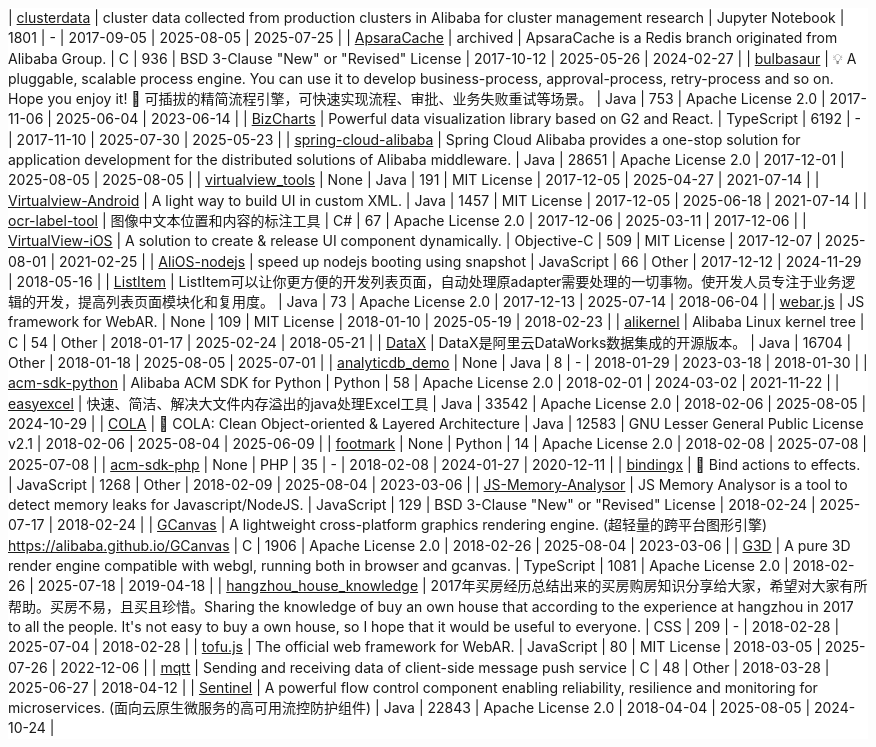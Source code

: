 | [clusterdata](https://github.com/alibaba/clusterdata) | cluster data collected from production clusters in Alibaba for cluster management research | Jupyter Notebook | 1801 | - | 2017-09-05 | 2025-08-05 | 2025-07-25 |
| [ApsaraCache](https://github.com/alibaba/ApsaraCache) | archived | ApsaraCache is a Redis branch originated from Alibaba Group.  | C | 936 | BSD 3-Clause "New" or "Revised" License | 2017-10-12 | 2025-05-26 | 2024-02-27 |
| [bulbasaur](https://github.com/alibaba/bulbasaur) | 💡 A pluggable, scalable process engine. You can use it to develop business-process, approval-process, retry-process and so on. Hope you enjoy it! 💖 可插拔的精简流程引擎，可快速实现流程、审批、业务失败重试等场景。 | Java | 753 | Apache License 2.0 | 2017-11-06 | 2025-06-04 | 2023-06-14 |
| [BizCharts](https://github.com/alibaba/BizCharts) | Powerful data visualization library based on G2 and React. | TypeScript | 6192 | - | 2017-11-10 | 2025-07-30 | 2025-05-23 |
| [spring-cloud-alibaba](https://github.com/alibaba/spring-cloud-alibaba) | Spring Cloud Alibaba provides a one-stop solution for application development for the distributed solutions of Alibaba middleware. | Java | 28651 | Apache License 2.0 | 2017-12-01 | 2025-08-05 | 2025-08-05 |
| [virtualview_tools](https://github.com/alibaba/virtualview_tools) | None | Java | 191 | MIT License | 2017-12-05 | 2025-04-27 | 2021-07-14 |
| [Virtualview-Android](https://github.com/alibaba/Virtualview-Android) | A light way to build UI in custom XML. | Java | 1457 | MIT License | 2017-12-05 | 2025-06-18 | 2021-07-14 |
| [ocr-label-tool](https://github.com/alibaba/ocr-label-tool) | 图像中文本位置和内容的标注工具 | C# | 67 | Apache License 2.0 | 2017-12-06 | 2025-03-11 | 2017-12-06 |
| [VirtualView-iOS](https://github.com/alibaba/VirtualView-iOS) | A solution to create & release UI component dynamically. | Objective-C | 509 | MIT License | 2017-12-07 | 2025-08-01 | 2021-02-25 |
| [AliOS-nodejs](https://github.com/alibaba/AliOS-nodejs) | speed up nodejs booting using snapshot | JavaScript | 66 | Other | 2017-12-12 | 2024-11-29 | 2018-05-16 |
| [ListItem](https://github.com/alibaba/ListItem) | ListItem可以让你更方便的开发列表页面，自动处理原adapter需要处理的一切事物。使开发人员专注于业务逻辑的开发，提高列表页面模块化和复用度。 | Java | 73 | Apache License 2.0 | 2017-12-13 | 2025-07-14 | 2018-06-04 |
| [webar.js](https://github.com/alibaba/webar.js) | JS framework for WebAR. | None | 109 | MIT License | 2018-01-10 | 2025-05-19 | 2018-02-23 |
| [alikernel](https://github.com/alibaba/alikernel) | Alibaba Linux kernel tree | C | 54 | Other | 2018-01-17 | 2025-02-24 | 2018-05-21 |
| [DataX](https://github.com/alibaba/DataX) | DataX是阿里云DataWorks数据集成的开源版本。 | Java | 16704 | Other | 2018-01-18 | 2025-08-05 | 2025-07-01 |
| [analyticdb_demo](https://github.com/alibaba/analyticdb_demo) | None | Java | 8 | - | 2018-01-29 | 2023-03-18 | 2018-01-30 |
| [acm-sdk-python](https://github.com/alibaba/acm-sdk-python) | Alibaba ACM SDK for Python | Python | 58 | Apache License 2.0 | 2018-02-01 | 2024-03-02 | 2021-11-22 |
| [easyexcel](https://github.com/alibaba/easyexcel) | 快速、简洁、解决大文件内存溢出的java处理Excel工具 | Java | 33542 | Apache License 2.0 | 2018-02-06 | 2025-08-05 | 2024-10-29 |
| [COLA](https://github.com/alibaba/COLA) | 🥤 COLA: Clean Object-oriented & Layered Architecture | Java | 12583 | GNU Lesser General Public License v2.1 | 2018-02-06 | 2025-08-04 | 2025-06-09 |
| [footmark](https://github.com/alibaba/footmark) | None | Python | 14 | Apache License 2.0 | 2018-02-08 | 2025-07-08 | 2025-07-08 |
| [acm-sdk-php](https://github.com/alibaba/acm-sdk-php) | None | PHP | 35 | - | 2018-02-08 | 2024-01-27 | 2020-12-11 |
| [bindingx](https://github.com/alibaba/bindingx) | :rocket: Bind actions to effects. | JavaScript | 1268 | Other | 2018-02-09 | 2025-08-04 | 2023-03-06 |
| [JS-Memory-Analysor](https://github.com/alibaba/JS-Memory-Analysor) | JS Memory Analysor is a tool to detect memory leaks for Javascript/NodeJS. | JavaScript | 129 | BSD 3-Clause "New" or "Revised" License | 2018-02-24 | 2025-07-17 | 2018-02-24 |
| [GCanvas](https://github.com/alibaba/GCanvas) | A lightweight cross-platform graphics rendering engine. (超轻量的跨平台图形引擎) https://alibaba.github.io/GCanvas | C | 1906 | Apache License 2.0 | 2018-02-26 | 2025-08-04 | 2023-03-06 |
| [G3D](https://github.com/alibaba/G3D) | A pure 3D render engine compatible with webgl, running both in browser and gcanvas. | TypeScript | 1081 | Apache License 2.0 | 2018-02-26 | 2025-07-18 | 2019-04-18 |
| [hangzhou_house_knowledge](https://github.com/alibaba/hangzhou_house_knowledge) | 2017年买房经历总结出来的买房购房知识分享给大家，希望对大家有所帮助。买房不易，且买且珍惜。Sharing the knowledge of buy an own house that according  to the experience at hangzhou in 2017 to all the people. It's not easy to buy a own house, so I hope that it would be useful to everyone. | CSS | 209 | - | 2018-02-28 | 2025-07-04 | 2018-02-28 |
| [tofu.js](https://github.com/alibaba/tofu.js) | The official web framework for WebAR. | JavaScript | 80 | MIT License | 2018-03-05 | 2025-07-26 | 2022-12-06 |
| [mqtt](https://github.com/alibaba/mqtt) | Sending and receiving data of client-side message  push service | C | 48 | Other | 2018-03-28 | 2025-06-27 | 2018-04-12 |
| [Sentinel](https://github.com/alibaba/Sentinel) | A powerful flow control component enabling reliability, resilience and monitoring for microservices. (面向云原生微服务的高可用流控防护组件) | Java | 22843 | Apache License 2.0 | 2018-04-04 | 2025-08-05 | 2024-10-24 |